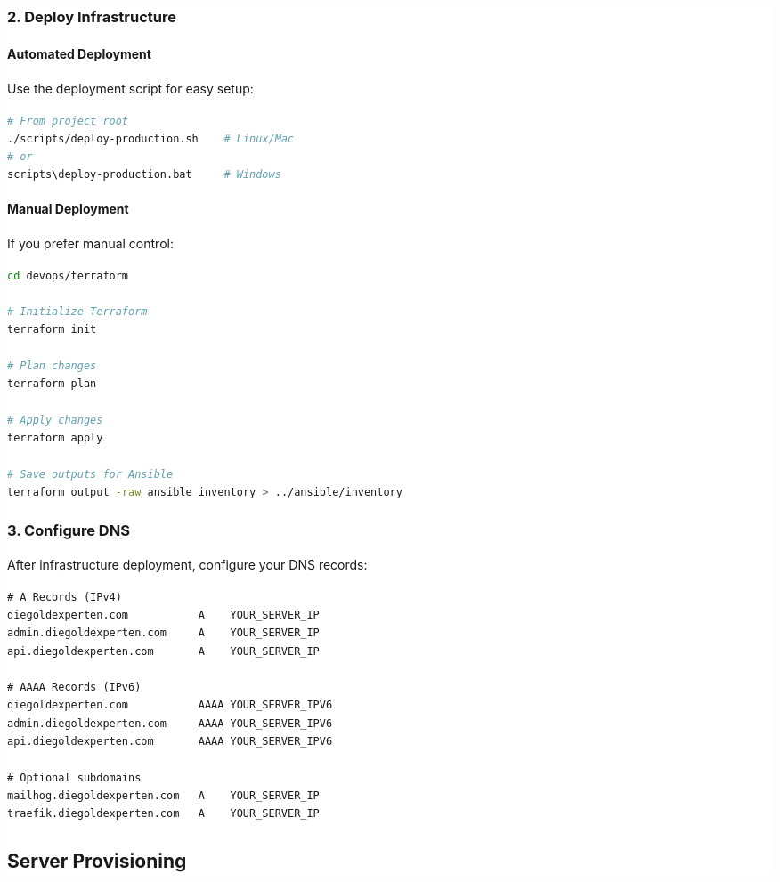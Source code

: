 ### 2. Deploy Infrastructure

#### Automated Deployment

Use the deployment script for easy setup:

```bash
# From project root
./scripts/deploy-production.sh    # Linux/Mac
# or
scripts\deploy-production.bat     # Windows
```

#### Manual Deployment

If you prefer manual control:

```bash
cd devops/terraform

# Initialize Terraform
terraform init

# Plan changes
terraform plan

# Apply changes
terraform apply

# Save outputs for Ansible
terraform output -raw ansible_inventory > ../ansible/inventory
```

### 3. Configure DNS

After infrastructure deployment, configure your DNS records:

```
# A Records (IPv4)
diegoldexperten.com           A    YOUR_SERVER_IP
admin.diegoldexperten.com     A    YOUR_SERVER_IP
api.diegoldexperten.com       A    YOUR_SERVER_IP

# AAAA Records (IPv6)
diegoldexperten.com           AAAA YOUR_SERVER_IPV6
admin.diegoldexperten.com     AAAA YOUR_SERVER_IPV6
api.diegoldexperten.com       AAAA YOUR_SERVER_IPV6

# Optional subdomains
mailhog.diegoldexperten.com   A    YOUR_SERVER_IP
traefik.diegoldexperten.com   A    YOUR_SERVER_IP
```

## Server Provisioning
